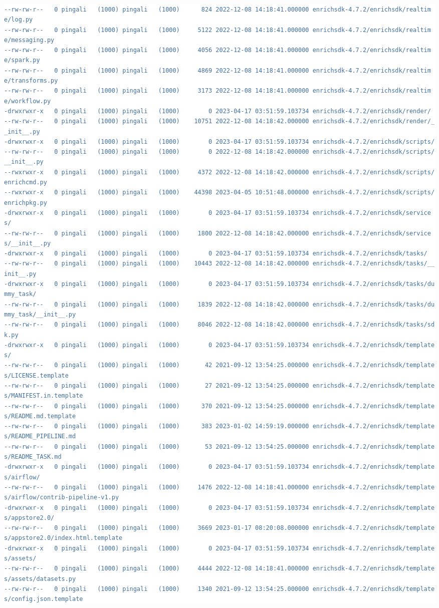 ```diff
--rw-rw-r--   0 pingali   (1000) pingali   (1000)      824 2022-12-08 14:18:41.000000 enrichsdk-4.7.2/enrichsdk/realtime/log.py
--rw-rw-r--   0 pingali   (1000) pingali   (1000)     5122 2022-12-08 14:18:41.000000 enrichsdk-4.7.2/enrichsdk/realtime/messaging.py
--rw-rw-r--   0 pingali   (1000) pingali   (1000)     4056 2022-12-08 14:18:41.000000 enrichsdk-4.7.2/enrichsdk/realtime/spark.py
--rw-rw-r--   0 pingali   (1000) pingali   (1000)     4869 2022-12-08 14:18:41.000000 enrichsdk-4.7.2/enrichsdk/realtime/transforms.py
--rw-rw-r--   0 pingali   (1000) pingali   (1000)     3173 2022-12-08 14:18:41.000000 enrichsdk-4.7.2/enrichsdk/realtime/workflow.py
-drwxrwxr-x   0 pingali   (1000) pingali   (1000)        0 2023-04-17 03:51:59.103734 enrichsdk-4.7.2/enrichsdk/render/
--rw-rw-r--   0 pingali   (1000) pingali   (1000)    10751 2022-12-08 14:18:42.000000 enrichsdk-4.7.2/enrichsdk/render/__init__.py
-drwxrwxr-x   0 pingali   (1000) pingali   (1000)        0 2023-04-17 03:51:59.103734 enrichsdk-4.7.2/enrichsdk/scripts/
--rw-rw-r--   0 pingali   (1000) pingali   (1000)        0 2022-12-08 14:18:42.000000 enrichsdk-4.7.2/enrichsdk/scripts/__init__.py
--rwxrwxr-x   0 pingali   (1000) pingali   (1000)     4372 2022-12-08 14:18:42.000000 enrichsdk-4.7.2/enrichsdk/scripts/enrichcmd.py
--rwxrwxr-x   0 pingali   (1000) pingali   (1000)    44398 2023-04-05 10:51:48.000000 enrichsdk-4.7.2/enrichsdk/scripts/enrichpkg.py
-drwxrwxr-x   0 pingali   (1000) pingali   (1000)        0 2023-04-17 03:51:59.103734 enrichsdk-4.7.2/enrichsdk/services/
--rw-rw-r--   0 pingali   (1000) pingali   (1000)     1800 2022-12-08 14:18:42.000000 enrichsdk-4.7.2/enrichsdk/services/__init__.py
-drwxrwxr-x   0 pingali   (1000) pingali   (1000)        0 2023-04-17 03:51:59.103734 enrichsdk-4.7.2/enrichsdk/tasks/
--rw-rw-r--   0 pingali   (1000) pingali   (1000)    10443 2022-12-08 14:18:42.000000 enrichsdk-4.7.2/enrichsdk/tasks/__init__.py
-drwxrwxr-x   0 pingali   (1000) pingali   (1000)        0 2023-04-17 03:51:59.103734 enrichsdk-4.7.2/enrichsdk/tasks/dummy_task/
--rw-rw-r--   0 pingali   (1000) pingali   (1000)     1839 2022-12-08 14:18:42.000000 enrichsdk-4.7.2/enrichsdk/tasks/dummy_task/__init__.py
--rw-rw-r--   0 pingali   (1000) pingali   (1000)     8046 2022-12-08 14:18:42.000000 enrichsdk-4.7.2/enrichsdk/tasks/sdk.py
-drwxrwxr-x   0 pingali   (1000) pingali   (1000)        0 2023-04-17 03:51:59.103734 enrichsdk-4.7.2/enrichsdk/templates/
--rw-rw-r--   0 pingali   (1000) pingali   (1000)       42 2021-09-12 13:54:25.000000 enrichsdk-4.7.2/enrichsdk/templates/LICENSE.template
--rw-rw-r--   0 pingali   (1000) pingali   (1000)       27 2021-09-12 13:54:25.000000 enrichsdk-4.7.2/enrichsdk/templates/MANIFEST.in.template
--rw-rw-r--   0 pingali   (1000) pingali   (1000)      370 2021-09-12 13:54:25.000000 enrichsdk-4.7.2/enrichsdk/templates/README.md.template
--rw-rw-r--   0 pingali   (1000) pingali   (1000)      383 2023-01-02 14:59:19.000000 enrichsdk-4.7.2/enrichsdk/templates/README_PIPELINE.md
--rw-rw-r--   0 pingali   (1000) pingali   (1000)       53 2021-09-12 13:54:25.000000 enrichsdk-4.7.2/enrichsdk/templates/README_TASK.md
-drwxrwxr-x   0 pingali   (1000) pingali   (1000)        0 2023-04-17 03:51:59.103734 enrichsdk-4.7.2/enrichsdk/templates/airflow/
--rw-rw-r--   0 pingali   (1000) pingali   (1000)     1476 2022-12-08 14:18:41.000000 enrichsdk-4.7.2/enrichsdk/templates/airflow/contrib-pipeline-v1.py
-drwxrwxr-x   0 pingali   (1000) pingali   (1000)        0 2023-04-17 03:51:59.103734 enrichsdk-4.7.2/enrichsdk/templates/appstore2.0/
--rw-rw-r--   0 pingali   (1000) pingali   (1000)     3669 2023-01-17 08:20:08.000000 enrichsdk-4.7.2/enrichsdk/templates/appstore2.0/index.html.template
-drwxrwxr-x   0 pingali   (1000) pingali   (1000)        0 2023-04-17 03:51:59.103734 enrichsdk-4.7.2/enrichsdk/templates/assets/
--rw-rw-r--   0 pingali   (1000) pingali   (1000)     4444 2022-12-08 14:18:41.000000 enrichsdk-4.7.2/enrichsdk/templates/assets/datasets.py
--rw-rw-r--   0 pingali   (1000) pingali   (1000)     1340 2021-09-12 13:54:25.000000 enrichsdk-4.7.2/enrichsdk/templates/config.json.template
```